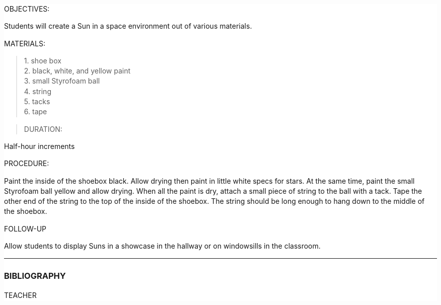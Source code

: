  <p>
  OBJECTIVES:
 </p>
 <p>
  Students will create a Sun in a space environment out of various materials.
 </p>
 <p>
  MATERIALS:
 </p>
 <p>
 </p>
 <blockquote>
  <dl>
   <dt>
    1. shoe box
    <dt>
     2. black, white, and yellow paint
     <dt>
      3. small Styrofoam ball
      <dt>
       4. string
       <dt>
        5. tacks
        <dt>
         6. tape
        </dt>
       </dt>
      </dt>
     </dt>
    </dt>
   </dt>
  </dl>
 </blockquote>
 <blockquote>
  <dl>
   <dt>
    DURATION:
   </dt>
  </dl>
 </blockquote>
 Half-hour increments
 <p>
  PROCEDURE:

Paint the inside of the shoebox black. Allow drying then paint in little white specs for stars. At the same time, paint the small Styrofoam ball yellow and allow drying. When all the paint is dry, attach a small piece of string to the ball with a tack. Tape the other end of the string to the top of the inside of the shoebox. The string should be long enough to hang down to the middle of the shoebox.

 </p>
 <p>
  FOLLOW-UP
 </p>
 <p>
  Allow students to display Suns in a showcase in the hallway or on windowsills in the classroom.
 </p>
 <p>
 </p>
 <hr/>
 <h3>
  BIBLIOGRAPHY
 </h3>
 TEACHER